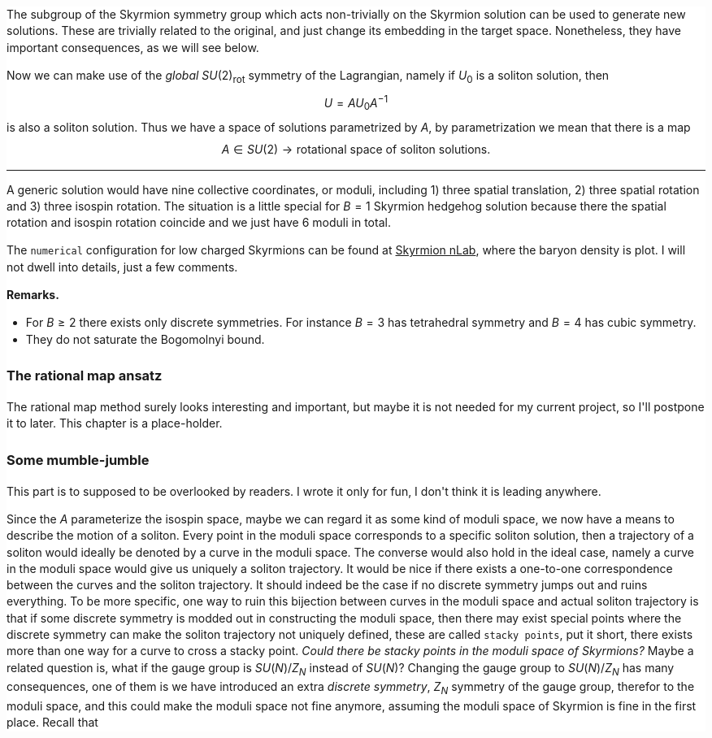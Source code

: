 The subgroup of the Skyrmion symmetry group which acts non-trivially on the Skyrmion solution can be used to generate new solutions. These are trivially related to the original, and just change its embedding in the target space. Nonetheless, they have important consequences, as we will see below.

Now we can make use of the *global* $SU(2)_ {\text{rot}}$ symmetry of the Lagrangian, namely if $U_ {0}$ is a soliton solution, then
$$
U = A U_ {0} A^{-1}
$$
is also a soliton solution. Thus we have a space of solutions parametrized by $A$, by parametrization we mean that there is a map
$$
A\in SU(2) \to \text{rotational space of soliton solutions}.
$$

- - -

A generic solution would have nine collective coordinates, or moduli, including 1) three spatial translation, 2) three spatial rotation and 3) three isospin rotation. The situation is a little special for $B=1$ Skyrmion hedgehog solution because there the spatial rotation and isospin rotation coincide and we just have $6$ moduli in total. 

The `numerical` configuration for low charged Skyrmions can be found at [Skyrmion nLab](https://ncatlab.org/nlab/show/skyrmion), where the baryon density is plot. I will not dwell into details, just a few comments.

**Remarks.**
- For $B\geq 2$ there exists only discrete symmetries. For instance $B=3$ has tetrahedral symmetry and $B=4$ has cubic symmetry.
- They do not saturate the Bogomolnyi bound.

### The rational map ansatz

The rational map method surely looks interesting and important, but maybe it is not needed for my current project, so I'll postpone it to later. This chapter is a place-holder.

### Some mumble-jumble

This part is to supposed to be overlooked by readers. I wrote it only for fun, I don't think it is leading anywhere.

Since the $A$ parameterize the isospin space, maybe we can regard it as some kind of moduli space, we now have a means to describe the motion of a soliton. Every point in the moduli space corresponds to a specific soliton solution, then a trajectory of a soliton would ideally be denoted by a curve in the moduli space. The converse would also hold in the ideal case, namely a curve in the moduli space would give us uniquely a soliton trajectory. It would be nice if there exists a one-to-one correspondence between the curves and the soliton trajectory. It should indeed be the case if no discrete symmetry jumps out and ruins everything. To be more specific, one way to ruin this bijection between curves in the moduli space and actual soliton trajectory is that if some discrete symmetry is modded out in constructing the moduli space, then there may exist special points where the discrete symmetry can make the soliton trajectory not uniquely defined, these are called `stacky points`, put it short, there exists more than one way for a curve to cross a stacky point. *Could there be stacky points in the moduli space of Skyrmions?* Maybe a related question is, what if the gauge group is $SU(N) / Z_ {N}$ instead of $SU(N)$? Changing the gauge group to $SU(N) / Z_ {N}$ has many consequences, one of them is we have introduced an extra *discrete symmetry*, $Z_ {N}$ symmetry of the gauge group, therefor to the moduli space, and this could make the moduli space not fine anymore, assuming the moduli space of Skyrmion is fine in the first place. Recall that

